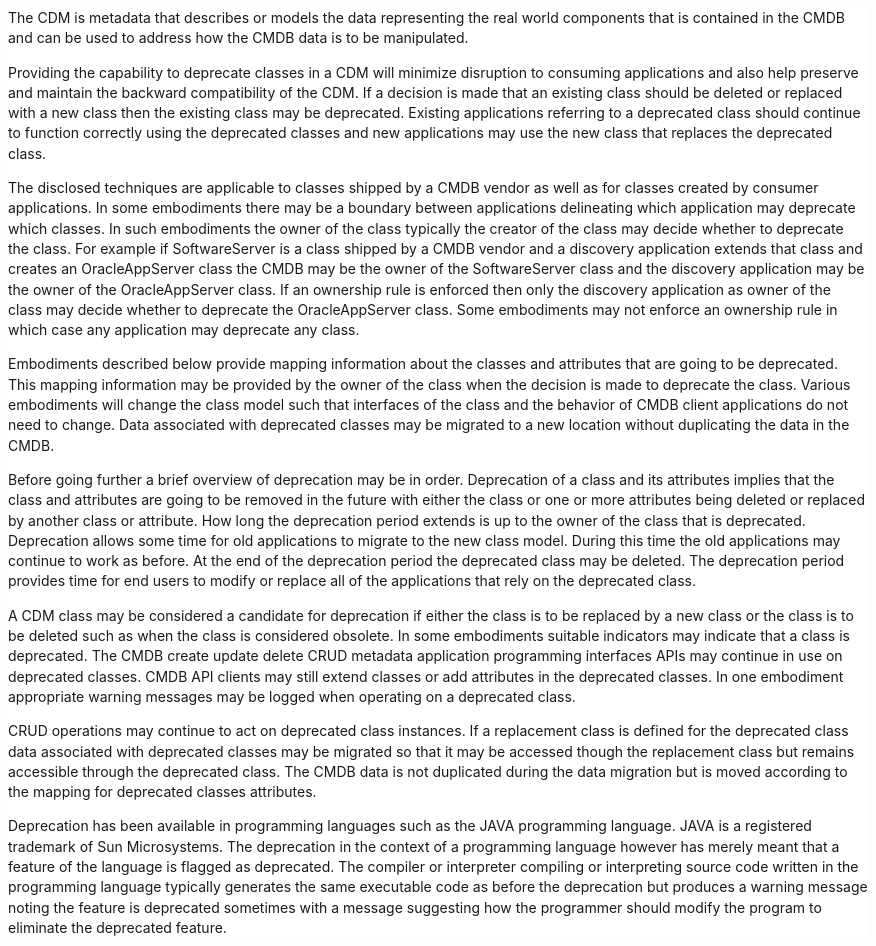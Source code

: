 The CDM is metadata that describes or models the data representing the real world components that is contained in the CMDB and can be used to address how the CMDB data is to be manipulated.

Providing the capability to deprecate classes in a CDM will minimize disruption to consuming applications and also help preserve and maintain the backward compatibility of the CDM. If a decision is made that an existing class should be deleted or replaced with a new class then the existing class may be deprecated. Existing applications referring to a deprecated class should continue to function correctly using the deprecated classes and new applications may use the new class that replaces the deprecated class.

The disclosed techniques are applicable to classes shipped by a CMDB vendor as well as for classes created by consumer applications. In some embodiments there may be a boundary between applications delineating which application may deprecate which classes. In such embodiments the owner of the class typically the creator of the class may decide whether to deprecate the class. For example if SoftwareServer is a class shipped by a CMDB vendor and a discovery application extends that class and creates an OracleAppServer class the CMDB may be the owner of the SoftwareServer class and the discovery application may be the owner of the OracleAppServer class. If an ownership rule is enforced then only the discovery application as owner of the class may decide whether to deprecate the OracleAppServer class. Some embodiments may not enforce an ownership rule in which case any application may deprecate any class.

Embodiments described below provide mapping information about the classes and attributes that are going to be deprecated. This mapping information may be provided by the owner of the class when the decision is made to deprecate the class. Various embodiments will change the class model such that interfaces of the class and the behavior of CMDB client applications do not need to change. Data associated with deprecated classes may be migrated to a new location without duplicating the data in the CMDB.

Before going further a brief overview of deprecation may be in order. Deprecation of a class and its attributes implies that the class and attributes are going to be removed in the future with either the class or one or more attributes being deleted or replaced by another class or attribute. How long the deprecation period extends is up to the owner of the class that is deprecated. Deprecation allows some time for old applications to migrate to the new class model. During this time the old applications may continue to work as before. At the end of the deprecation period the deprecated class may be deleted. The deprecation period provides time for end users to modify or replace all of the applications that rely on the deprecated class.

A CDM class may be considered a candidate for deprecation if either the class is to be replaced by a new class or the class is to be deleted such as when the class is considered obsolete. In some embodiments suitable indicators may indicate that a class is deprecated. The CMDB create update delete CRUD metadata application programming interfaces APIs may continue in use on deprecated classes. CMDB API clients may still extend classes or add attributes in the deprecated classes. In one embodiment appropriate warning messages may be logged when operating on a deprecated class.

CRUD operations may continue to act on deprecated class instances. If a replacement class is defined for the deprecated class data associated with deprecated classes may be migrated so that it may be accessed though the replacement class but remains accessible through the deprecated class. The CMDB data is not duplicated during the data migration but is moved according to the mapping for deprecated classes attributes.

Deprecation has been available in programming languages such as the JAVA programming language. JAVA is a registered trademark of Sun Microsystems. The deprecation in the context of a programming language however has merely meant that a feature of the language is flagged as deprecated. The compiler or interpreter compiling or interpreting source code written in the programming language typically generates the same executable code as before the deprecation but produces a warning message noting the feature is deprecated sometimes with a message suggesting how the programmer should modify the program to eliminate the deprecated feature.
